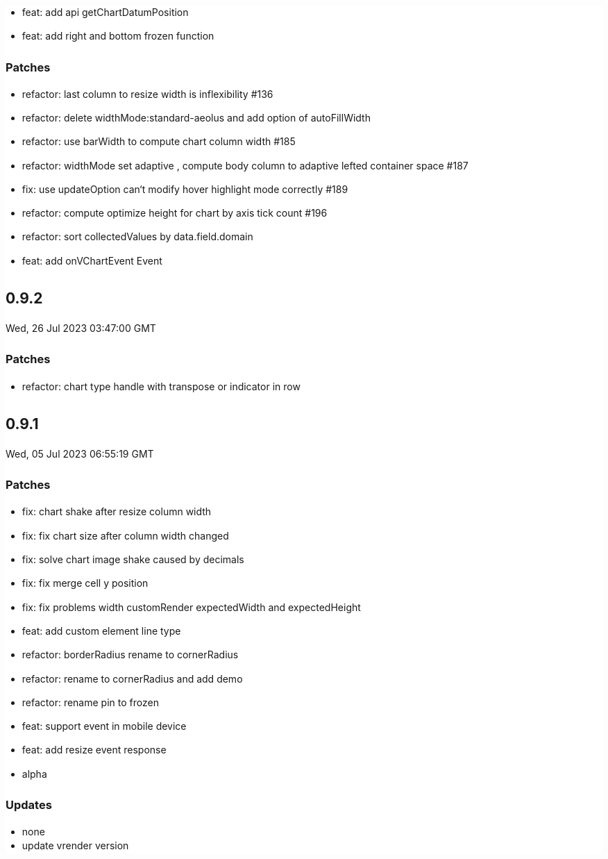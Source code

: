 
- feat: add api getChartDatumPosition


- feat: add right and bottom frozen function

### Patches

- refactor: last column to resize width is inflexibility #136


- refactor: delete widthMode:standard-aeolus and add option of autoFillWidth


- refactor: use barWidth to compute chart column width #185


- refactor: widthMode set adaptive , compute body column to adaptive lefted container space #187


- fix: use updateOption can‘t modify hover highlight mode correctly #189


- refactor: compute optimize height for chart by axis tick count #196


- refactor: sort collectedValues by data.field.domain


- feat: add onVChartEvent Event



## 0.9.2
Wed, 26 Jul 2023 03:47:00 GMT

### Patches

- refactor: chart type handle with transpose or indicator in row



## 0.9.1
Wed, 05 Jul 2023 06:55:19 GMT

### Patches

- fix: chart shake after resize column width


- fix: fix chart size after column width changed


- fix: solve chart image shake caused by decimals


- fix: fix merge cell y position


- fix: fix problems width customRender expectedWidth and expectedHeight


- feat: add custom element line type


- refactor: borderRadius rename to cornerRadius
- refactor: rename to cornerRadius and add demo
- refactor: rename pin to frozen
- feat: support event in mobile device
- feat: add resize event response
- alpha

### Updates

- none
- update vrender version

